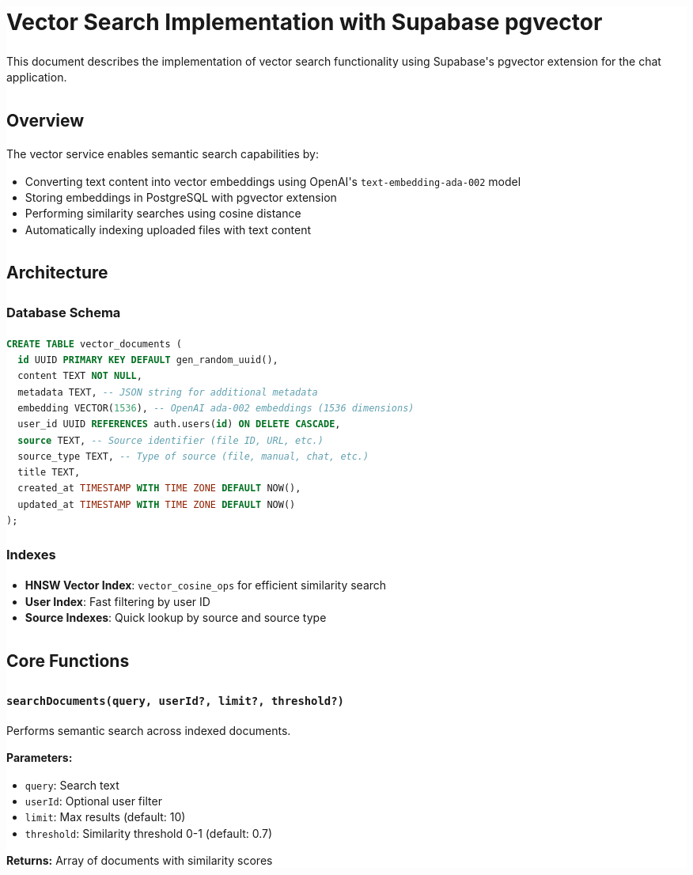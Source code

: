 # Vector Search Implementation with Supabase pgvector

This document describes the implementation of vector search functionality using Supabase's pgvector extension for the chat application.

## Overview

The vector service enables semantic search capabilities by:
- Converting text content into vector embeddings using OpenAI's `text-embedding-ada-002` model
- Storing embeddings in PostgreSQL with pgvector extension
- Performing similarity searches using cosine distance
- Automatically indexing uploaded files with text content

## Architecture

### Database Schema

```sql
CREATE TABLE vector_documents (
  id UUID PRIMARY KEY DEFAULT gen_random_uuid(),
  content TEXT NOT NULL,
  metadata TEXT, -- JSON string for additional metadata
  embedding VECTOR(1536), -- OpenAI ada-002 embeddings (1536 dimensions)
  user_id UUID REFERENCES auth.users(id) ON DELETE CASCADE,
  source TEXT, -- Source identifier (file ID, URL, etc.)
  source_type TEXT, -- Type of source (file, manual, chat, etc.)
  title TEXT,
  created_at TIMESTAMP WITH TIME ZONE DEFAULT NOW(),
  updated_at TIMESTAMP WITH TIME ZONE DEFAULT NOW()
);
```

### Indexes

- **HNSW Vector Index**: `vector_cosine_ops` for efficient similarity search
- **User Index**: Fast filtering by user ID
- **Source Indexes**: Quick lookup by source and source type

## Core Functions

### `searchDocuments(query, userId?, limit?, threshold?)`
Performs semantic search across indexed documents.

**Parameters:**
- `query`: Search text
- `userId`: Optional user filter
- `limit`: Max results (default: 10)
- `threshold`: Similarity threshold 0-1 (default: 0.7)

**Returns:** Array of documents with similarity scores
